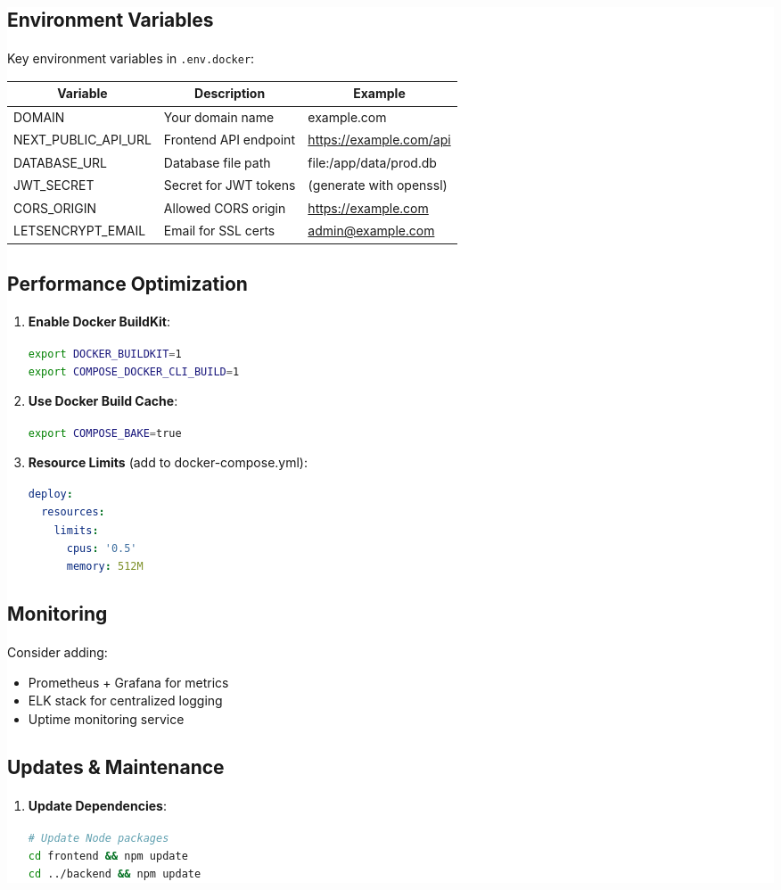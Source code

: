 ## Environment Variables

Key environment variables in `.env.docker`:

| Variable | Description | Example |
|----------|-------------|---------|
| DOMAIN | Your domain name | example.com |
| NEXT_PUBLIC_API_URL | Frontend API endpoint | https://example.com/api |
| DATABASE_URL | Database file path | file:/app/data/prod.db |
| JWT_SECRET | Secret for JWT tokens | (generate with openssl) |
| CORS_ORIGIN | Allowed CORS origin | https://example.com |
| LETSENCRYPT_EMAIL | Email for SSL certs | admin@example.com |

## Performance Optimization

1. **Enable Docker BuildKit**:
   ```bash
   export DOCKER_BUILDKIT=1
   export COMPOSE_DOCKER_CLI_BUILD=1
   ```

2. **Use Docker Build Cache**:
   ```bash
   export COMPOSE_BAKE=true
   ```

3. **Resource Limits** (add to docker-compose.yml):
   ```yaml
   deploy:
     resources:
       limits:
         cpus: '0.5'
         memory: 512M
   ```

## Monitoring

Consider adding:
- Prometheus + Grafana for metrics
- ELK stack for centralized logging
- Uptime monitoring service

## Updates & Maintenance

1. **Update Dependencies**:
   ```bash
   # Update Node packages
   cd frontend && npm update
   cd ../backend && npm update
   ```
